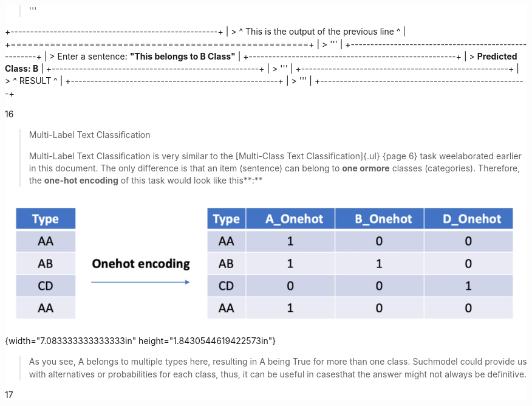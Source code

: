> \'\'\'

+-----------------------------------------------------+
| > \^ This is the output of the previous line \^     |
+=====================================================+
| > \'\'\'                                            |
+-----------------------------------------------------+
| > Enter a sentence: **\"This belongs to B Class\"** |
+-----------------------------------------------------+
| > **Predicted Class: B**                            |
+-----------------------------------------------------+
| > \'\'\'                                            |
+-----------------------------------------------------+
| > \^ RESULT \^                                      |
+-----------------------------------------------------+
| > \'\'\'                                            |
+-----------------------------------------------------+

16

> Multi-Label Text Classiﬁcation
>
> Multi-Label Text Classiﬁcation is very similar to the [Multi-Class
> Text Classiﬁcation]{.ul} {page 6} task weelaborated earlier in this
> document. The only difference is that an item (sentence) can belong to
> **one ormore** classes (categories). Therefore, the **one-hot
> encoding** of this task would look like this**:**

![](vertopal_f4c0706f74e74041915764d82d41ebe1/media/image7.png){width="7.083333333333333in"
height="1.8430544619422573in"}

> As you see, A belongs to multiple types here, resulting in A being
> True for more than one class. Suchmodel could provide us with
> alternatives or probabilities for each class, thus, it can be useful
> in casesthat the answer might not always be deﬁnitive.

17
